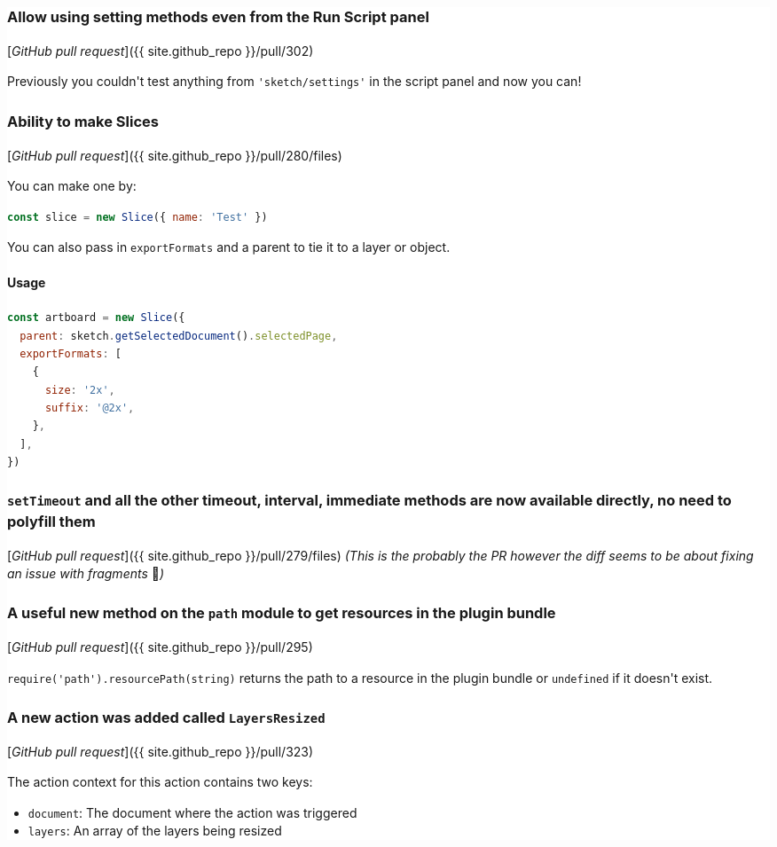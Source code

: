 ### Allow using setting methods even from the Run Script panel

[_GitHub pull request_]({{ site.github_repo }}/pull/302)

Previously you couldn't test anything from `'sketch/settings'` in the script panel and now you can!

### Ability to make Slices

[_GitHub pull request_]({{ site.github_repo }}/pull/280/files)

You can make one by:

```js
const slice = new Slice({ name: 'Test' })
```

You can also pass in `exportFormats` and a parent to tie it to a layer or object.

#### Usage

```js
const artboard = new Slice({
  parent: sketch.getSelectedDocument().selectedPage,
  exportFormats: [
    {
      size: '2x',
      suffix: '@2x',
    },
  ],
})
```

### `setTimeout` and all the other timeout, interval, immediate methods are now available directly, no need to polyfill them

[_GitHub pull request_]({{ site.github_repo }}/pull/279/files) _(This is the probably the PR however the diff seems to be about fixing an issue with fragments_ 🤔*)*

### A useful new method on the `path` module to get resources in the plugin bundle

[_GitHub pull request_]({{ site.github_repo }}/pull/295)

`require('path').resourcePath(string)` returns the path to a resource in the plugin bundle or `undefined` if it doesn't exist.

### A new action was added called `LayersResized`

[_GitHub pull request_]({{ site.github_repo }}/pull/323)

The action context for this action contains two keys:

- `document`: The document where the action was triggered
- `layers`: An array of the layers being resized
